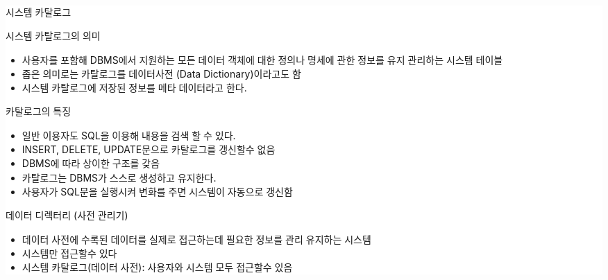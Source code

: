 시스템 카탈로그

시스템 카탈로그의 의미

- 사용자를 포함해 DBMS에서 지원하는 모든 데이터 객체에 대한 정의나 명세에 관한 정보를 유지 관리하는 시스템 테이블
- 좁은 의미로는 카탈로그를 데이터사전 (Data Dictionary)이라고도 함
- 시스템 카탈로그에 저장된 정보를 메타 데이터라고 한다.

카탈로그의 특징

- 일반 이용자도 SQL을 이용해 내용을 검색 할 수 있다.
- INSERT, DELETE, UPDATE문으로 카탈로그를 갱신할수 없음
- DBMS에 따라 상이한 구조를 갖음
- 카탈로그는 DBMS가 스스로 생성하고 유지한다.
- 사용자가 SQL문을 실행시켜 변화를 주면 시스템이 자동으로 갱신함

데이터 디렉터리 (사전 관리기)

- 데이터 사전에 수록된 데이터를 실제로 접근하는데 필요한 정보를 관리 유지하는 시스템
- 시스템만 접근할수 있다
- 시스템 카탈로그(데이터 사전): 사용자와 시스템 모두 접근할수 있음
